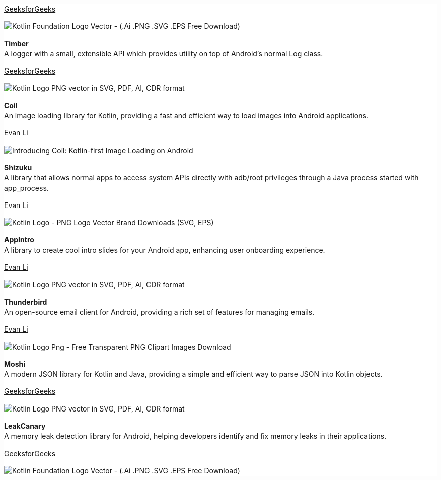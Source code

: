 [GeeksforGeeks](https://www.geeksforgeeks.org/kotlin-libraries/?utm_source=chatgpt.com)

![Kotlin Foundation Logo Vector - (.Ai .PNG .SVG .EPS Free Download)](https://tse1.mm.bing.net/th?id=OIP.7hBm-RqjX4LfXpO9ZUwj9gHaHa&w=200&h=200&c=7)

**Timber**  
A logger with a small, extensible API which provides utility on top of Android’s normal Log class.

[GeeksforGeeks](https://www.geeksforgeeks.org/kotlin-libraries/?utm_source=chatgpt.com)

![Kotlin Logo PNG vector in SVG, PDF, AI, CDR format](https://tse2.mm.bing.net/th?id=OIP.nMoLsDHj_nHYfwO1VyTHRwHaFj&w=200&h=150&c=7)

**Coil**  
An image loading library for Kotlin, providing a fast and efficient way to load images into Android applications.

[Evan Li](https://evanli.github.io/Github-Ranking/Top100/Kotlin.html?utm_source=chatgpt.com)

![Introducing Coil: Kotlin-first Image Loading on Android](https://tse2.mm.bing.net/th?id=OIP.hk8uxDUEcXTfU6oZML7aWwHaDt&w=200&h=112&c=7)

**Shizuku**  
A library that allows normal apps to access system APIs directly with adb/root privileges through a Java process started with app_process.

[Evan Li](https://evanli.github.io/Github-Ranking/Top100/Kotlin.html?utm_source=chatgpt.com)

![Kotlin Logo - PNG Logo Vector Brand Downloads (SVG, EPS)](https://tse3.mm.bing.net/th?id=OIP.S3XATkvNWEQENqiq88DqmwHaHa&w=200&h=200&c=7)

**AppIntro**  
A library to create cool intro slides for your Android app, enhancing user onboarding experience.

[Evan Li](https://evanli.github.io/Github-Ranking/Top100/Kotlin.html?utm_source=chatgpt.com)

![Kotlin Logo PNG vector in SVG, PDF, AI, CDR format](https://tse2.mm.bing.net/th?id=OIP.nMoLsDHj_nHYfwO1VyTHRwHaFj&w=200&h=150&c=7)

**Thunderbird**  
An open-source email client for Android, providing a rich set of features for managing emails.

[Evan Li](https://evanli.github.io/Github-Ranking/Top100/Kotlin.html?utm_source=chatgpt.com)

![Kotlin Logo Png - Free Transparent PNG Clipart Images Download](https://tse3.mm.bing.net/th?id=OIP.H8BSkQA_iugZmsxVCiikkAHaEJ&w=200&h=112&c=7)

**Moshi**  
A modern JSON library for Kotlin and Java, providing a simple and efficient way to parse JSON into Kotlin objects.

[GeeksforGeeks](https://www.geeksforgeeks.org/kotlin-libraries/?utm_source=chatgpt.com)

![Kotlin Logo PNG vector in SVG, PDF, AI, CDR format](https://tse2.mm.bing.net/th?id=OIP.nMoLsDHj_nHYfwO1VyTHRwHaFj&w=200&h=150&c=7)

**LeakCanary**  
A memory leak detection library for Android, helping developers identify and fix memory leaks in their applications.

[GeeksforGeeks](https://www.geeksforgeeks.org/kotlin-libraries/?utm_source=chatgpt.com)

![Kotlin Foundation Logo Vector - (.Ai .PNG .SVG .EPS Free Download)](https://tse1.mm.bing.net/th?id=OIP.7hBm-RqjX4LfXpO9ZUwj9gHaHa&w=200&h=200&c=7)
